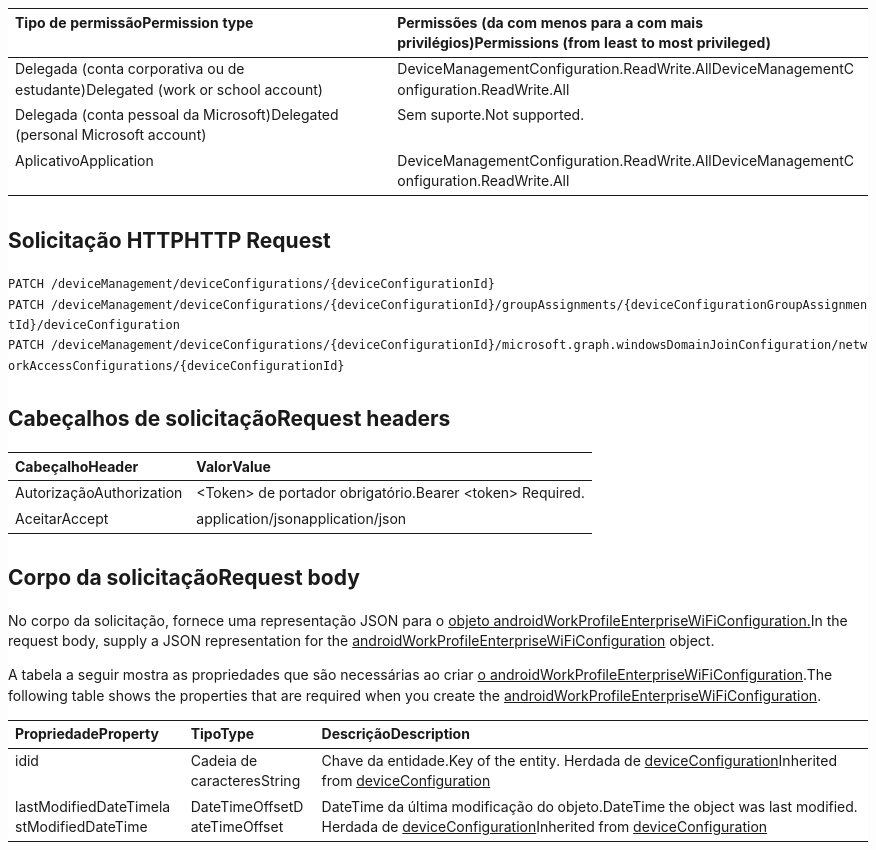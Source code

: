 |<span data-ttu-id="29b19-111">Tipo de permissão</span><span class="sxs-lookup"><span data-stu-id="29b19-111">Permission type</span></span>|<span data-ttu-id="29b19-112">Permissões (da com menos para a com mais privilégios)</span><span class="sxs-lookup"><span data-stu-id="29b19-112">Permissions (from least to most privileged)</span></span>|
|:---|:---|
|<span data-ttu-id="29b19-113">Delegada (conta corporativa ou de estudante)</span><span class="sxs-lookup"><span data-stu-id="29b19-113">Delegated (work or school account)</span></span>|<span data-ttu-id="29b19-114">DeviceManagementConfiguration.ReadWrite.All</span><span class="sxs-lookup"><span data-stu-id="29b19-114">DeviceManagementConfiguration.ReadWrite.All</span></span>|
|<span data-ttu-id="29b19-115">Delegada (conta pessoal da Microsoft)</span><span class="sxs-lookup"><span data-stu-id="29b19-115">Delegated (personal Microsoft account)</span></span>|<span data-ttu-id="29b19-116">Sem suporte.</span><span class="sxs-lookup"><span data-stu-id="29b19-116">Not supported.</span></span>|
|<span data-ttu-id="29b19-117">Aplicativo</span><span class="sxs-lookup"><span data-stu-id="29b19-117">Application</span></span>|<span data-ttu-id="29b19-118">DeviceManagementConfiguration.ReadWrite.All</span><span class="sxs-lookup"><span data-stu-id="29b19-118">DeviceManagementConfiguration.ReadWrite.All</span></span>|

## <a name="http-request"></a><span data-ttu-id="29b19-119">Solicitação HTTP</span><span class="sxs-lookup"><span data-stu-id="29b19-119">HTTP Request</span></span>

``` http
PATCH /deviceManagement/deviceConfigurations/{deviceConfigurationId}
PATCH /deviceManagement/deviceConfigurations/{deviceConfigurationId}/groupAssignments/{deviceConfigurationGroupAssignmentId}/deviceConfiguration
PATCH /deviceManagement/deviceConfigurations/{deviceConfigurationId}/microsoft.graph.windowsDomainJoinConfiguration/networkAccessConfigurations/{deviceConfigurationId}
```

## <a name="request-headers"></a><span data-ttu-id="29b19-120">Cabeçalhos de solicitação</span><span class="sxs-lookup"><span data-stu-id="29b19-120">Request headers</span></span>
|<span data-ttu-id="29b19-121">Cabeçalho</span><span class="sxs-lookup"><span data-stu-id="29b19-121">Header</span></span>|<span data-ttu-id="29b19-122">Valor</span><span class="sxs-lookup"><span data-stu-id="29b19-122">Value</span></span>|
|:---|:---|
|<span data-ttu-id="29b19-123">Autorização</span><span class="sxs-lookup"><span data-stu-id="29b19-123">Authorization</span></span>|<span data-ttu-id="29b19-124">&lt;Token&gt; de portador obrigatório.</span><span class="sxs-lookup"><span data-stu-id="29b19-124">Bearer &lt;token&gt; Required.</span></span>|
|<span data-ttu-id="29b19-125">Aceitar</span><span class="sxs-lookup"><span data-stu-id="29b19-125">Accept</span></span>|<span data-ttu-id="29b19-126">application/json</span><span class="sxs-lookup"><span data-stu-id="29b19-126">application/json</span></span>|

## <a name="request-body"></a><span data-ttu-id="29b19-127">Corpo da solicitação</span><span class="sxs-lookup"><span data-stu-id="29b19-127">Request body</span></span>
<span data-ttu-id="29b19-128">No corpo da solicitação, fornece uma representação JSON para o [objeto androidWorkProfileEnterpriseWiFiConfiguration.](../resources/intune-deviceconfig-androidworkprofileenterprisewificonfiguration.md)</span><span class="sxs-lookup"><span data-stu-id="29b19-128">In the request body, supply a JSON representation for the [androidWorkProfileEnterpriseWiFiConfiguration](../resources/intune-deviceconfig-androidworkprofileenterprisewificonfiguration.md) object.</span></span>

<span data-ttu-id="29b19-129">A tabela a seguir mostra as propriedades que são necessárias ao criar [o androidWorkProfileEnterpriseWiFiConfiguration](../resources/intune-deviceconfig-androidworkprofileenterprisewificonfiguration.md).</span><span class="sxs-lookup"><span data-stu-id="29b19-129">The following table shows the properties that are required when you create the [androidWorkProfileEnterpriseWiFiConfiguration](../resources/intune-deviceconfig-androidworkprofileenterprisewificonfiguration.md).</span></span>

|<span data-ttu-id="29b19-130">Propriedade</span><span class="sxs-lookup"><span data-stu-id="29b19-130">Property</span></span>|<span data-ttu-id="29b19-131">Tipo</span><span class="sxs-lookup"><span data-stu-id="29b19-131">Type</span></span>|<span data-ttu-id="29b19-132">Descrição</span><span class="sxs-lookup"><span data-stu-id="29b19-132">Description</span></span>|
|:---|:---|:---|
|<span data-ttu-id="29b19-133">id</span><span class="sxs-lookup"><span data-stu-id="29b19-133">id</span></span>|<span data-ttu-id="29b19-134">Cadeia de caracteres</span><span class="sxs-lookup"><span data-stu-id="29b19-134">String</span></span>|<span data-ttu-id="29b19-135">Chave da entidade.</span><span class="sxs-lookup"><span data-stu-id="29b19-135">Key of the entity.</span></span> <span data-ttu-id="29b19-136">Herdada de [deviceConfiguration](../resources/intune-shared-deviceconfiguration.md)</span><span class="sxs-lookup"><span data-stu-id="29b19-136">Inherited from [deviceConfiguration](../resources/intune-shared-deviceconfiguration.md)</span></span>|
|<span data-ttu-id="29b19-137">lastModifiedDateTime</span><span class="sxs-lookup"><span data-stu-id="29b19-137">lastModifiedDateTime</span></span>|<span data-ttu-id="29b19-138">DateTimeOffset</span><span class="sxs-lookup"><span data-stu-id="29b19-138">DateTimeOffset</span></span>|<span data-ttu-id="29b19-139">DateTime da última modificação do objeto.</span><span class="sxs-lookup"><span data-stu-id="29b19-139">DateTime the object was last modified.</span></span> <span data-ttu-id="29b19-140">Herdada de [deviceConfiguration](../resources/intune-shared-deviceconfiguration.md)</span><span class="sxs-lookup"><span data-stu-id="29b19-140">Inherited from [deviceConfiguration](../resources/intune-shared-deviceconfiguration.md)</span></span>|